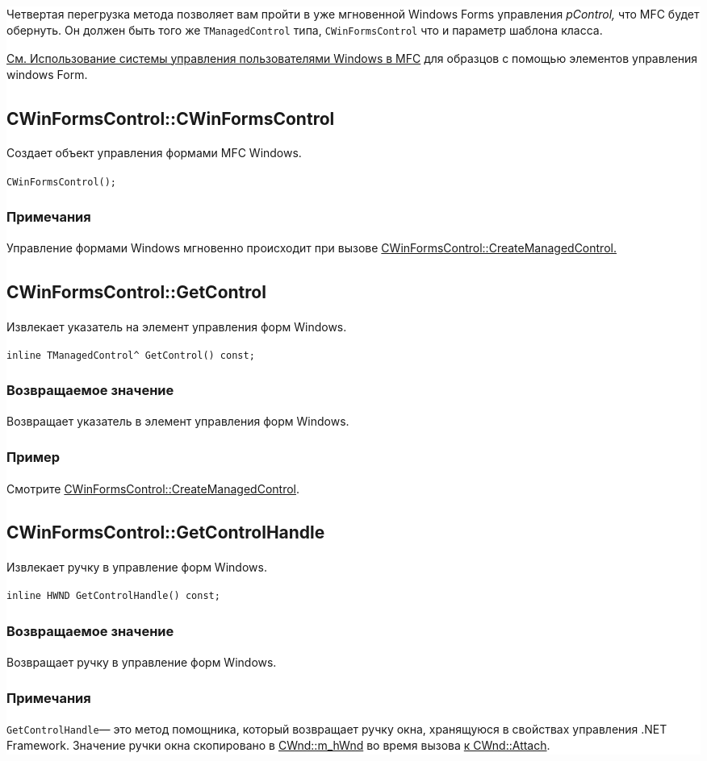 Четвертая перегрузка метода позволяет вам пройти в уже мгновенной Windows Forms управления *pControl,* что MFC будет обернуть. Он должен быть того же `TManagedControl` типа, `CWinFormsControl` что и параметр шаблона класса.

[См. Использование системы управления пользователями Windows в MFC](../../dotnet/using-a-windows-form-user-control-in-mfc.md) для образцов с помощью элементов управления windows Form.

## <a name="cwinformscontrolcwinformscontrol"></a><a name="cwinformscontrol"></a>CWinFormsControl::CWinFormsControl

Создает объект управления формами MFC Windows.

```
CWinFormsControl();
```

### <a name="remarks"></a>Примечания

Управление формами Windows мгновенно происходит при вызове [CWinFormsControl::CreateManagedControl.](#createmanagedcontrol)

## <a name="cwinformscontrolgetcontrol"></a><a name="getcontrol"></a>CWinFormsControl::GetControl

Извлекает указатель на элемент управления форм Windows.

```
inline TManagedControl^ GetControl() const;
```

### <a name="return-value"></a>Возвращаемое значение

Возвращает указатель в элемент управления форм Windows.

### <a name="example"></a>Пример

  Смотрите [CWinFormsControl::CreateManagedControl](#createmanagedcontrol).

## <a name="cwinformscontrolgetcontrolhandle"></a><a name="getcontrolhandle"></a>CWinFormsControl::GetControlHandle

Извлекает ручку в управление форм Windows.

```
inline HWND GetControlHandle() const;
```

### <a name="return-value"></a>Возвращаемое значение

Возвращает ручку в управление форм Windows.

### <a name="remarks"></a>Примечания

`GetControlHandle`— это метод помощника, который возвращает ручку окна, хранящуюся в свойствах управления .NET Framework. Значение ручки окна скопировано в [CWnd::m_hWnd](../../mfc/reference/cwnd-class.md#m_hwnd) во время вызова [к CWnd::Attach](../../mfc/reference/cwnd-class.md#attach).
